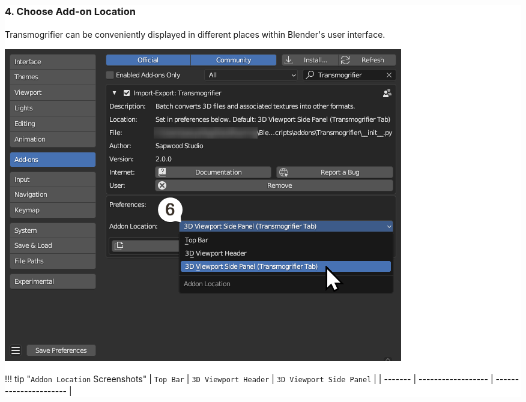 ### 4. Choose Add-on Location

Transmogrifier can be conveniently displayed in different places within Blender's user interface.

![Getting_started_Install_4.png](assets/images/Getting_started_Install_4.png)

!!! tip "`Addon Location` Screenshots"
    | `Top Bar` | `3D Viewport Header` | `3D Viewport Side Panel` |
    | ------- | ------------------ | ---------------------- |